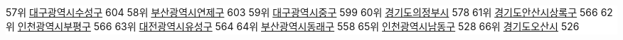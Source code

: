   <tr>
    <td>57위</td>
    <td><a href="/apt/대구광역시수성구{dong}">대구광역시수성구</a></td>
    <td>604</td>
  </tr>

  <tr>
    <td>58위</td>
    <td><a href="/apt/부산광역시연제구{dong}">부산광역시연제구</a></td>
    <td>603</td>
  </tr>

  <tr>
    <td>59위</td>
    <td><a href="/apt/대구광역시중구{dong}">대구광역시중구</a></td>
    <td>599</td>
  </tr>

  <tr>
    <td>60위</td>
    <td><a href="/apt/경기도의정부시{dong}">경기도의정부시</a></td>
    <td>578</td>
  </tr>

  <tr>
    <td>61위</td>
    <td><a href="/apt/경기도안산시상록구{dong}">경기도안산시상록구</a></td>
    <td>566</td>
  </tr>

  <tr>
    <td>62위</td>
    <td><a href="/apt/인천광역시부평구{dong}">인천광역시부평구</a></td>
    <td>566</td>
  </tr>

  <tr>
    <td>63위</td>
    <td><a href="/apt/대전광역시유성구{dong}">대전광역시유성구</a></td>
    <td>564</td>
  </tr>

  <tr>
    <td>64위</td>
    <td><a href="/apt/부산광역시동래구{dong}">부산광역시동래구</a></td>
    <td>558</td>
  </tr>

  <tr>
    <td>65위</td>
    <td><a href="/apt/인천광역시남동구{dong}">인천광역시남동구</a></td>
    <td>528</td>
  </tr>

  <tr>
    <td>66위</td>
    <td><a href="/apt/경기도오산시{dong}">경기도오산시</a></td>
    <td>526</td>
  </tr>
